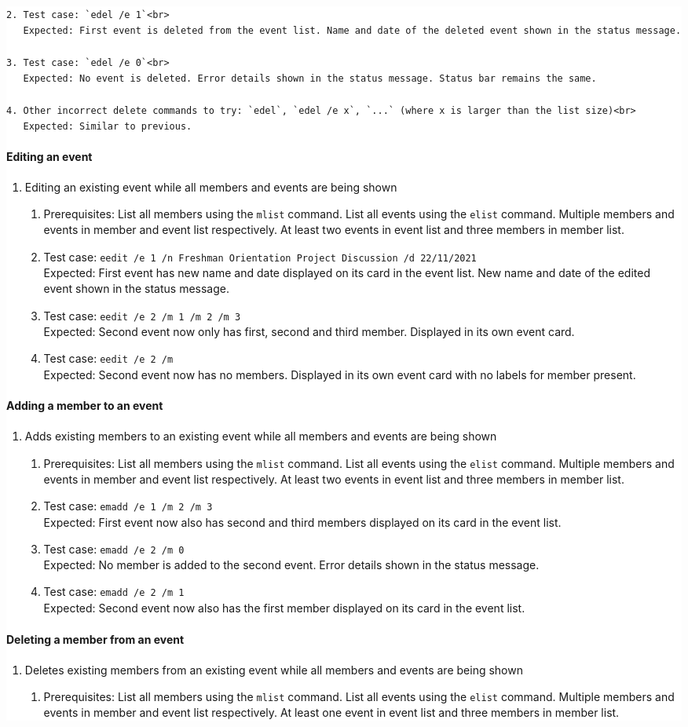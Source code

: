     2. Test case: `edel /e 1`<br>
       Expected: First event is deleted from the event list. Name and date of the deleted event shown in the status message.

    3. Test case: `edel /e 0`<br>
       Expected: No event is deleted. Error details shown in the status message. Status bar remains the same.

    4. Other incorrect delete commands to try: `edel`, `edel /e x`, `...` (where x is larger than the list size)<br>
       Expected: Similar to previous.
       
#### Editing an event

1. Editing an existing event while all members and events are being shown

    1. Prerequisites: List all members using the `mlist` command.
       List all events using the `elist` command. Multiple members and events in member and event list respectively.
       At least two events in event list and three members in member list.

    2. Test case: `eedit /e 1 /n Freshman Orientation Project Discussion /d 22/11/2021`<br>
       Expected: First event has new name and date displayed on its card in the event list.
       New name and date of the edited event shown in the status message.

    3. Test case: `eedit /e 2 /m 1 /m 2 /m 3`<br>
       Expected: Second event now only has first, second and third member. Displayed in its own event card.

    4. Test case: `eedit /e 2 /m`<br>
       Expected: Second event now has no members. Displayed in its own event card with no labels for member present.
       
#### Adding a member to an event

1. Adds existing members to an existing event while all members and events are being shown

    1. Prerequisites: List all members using the `mlist` command.
       List all events using the `elist` command. Multiple members and events in member and event list respectively.
       At least two events in event list and three members in member list.

    2. Test case: `emadd /e 1 /m 2 /m 3`<br>
       Expected: First event now also has second and third members displayed on its card in the event list.

    3. Test case: `emadd /e 2 /m 0`<br>
       Expected: No member is added to the second event. Error details shown in the status message.

    4. Test case: `emadd /e 2 /m 1`<br>
       Expected: Second event now also has the first member displayed on its card in the event list.
       
#### Deleting a member from an event

1. Deletes existing members from an existing event while all members and events are being shown

    1. Prerequisites: List all members using the `mlist` command.
       List all events using the `elist` command. Multiple members and events in member and event list respectively.
       At least one event in event list and three members in member list.

